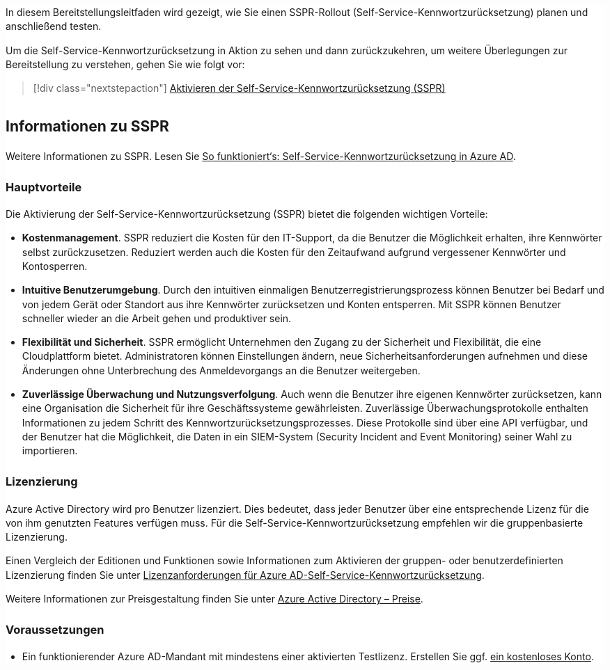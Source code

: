 In diesem Bereitstellungsleitfaden wird gezeigt, wie Sie einen SSPR-Rollout (Self-Service-Kennwortzurücksetzung) planen und anschließend testen.

Um die Self-Service-Kennwortzurücksetzung in Aktion zu sehen und dann zurückzukehren, um weitere Überlegungen zur Bereitstellung zu verstehen, gehen Sie wie folgt vor:

> [!div class="nextstepaction"]
> [Aktivieren der Self-Service-Kennwortzurücksetzung (SSPR)](tutorial-enable-sspr.md)

## <a name="learn-about-sspr"></a>Informationen zu SSPR

Weitere Informationen zu SSPR. Lesen Sie [So funktioniert‘s: Self-Service-Kennwortzurücksetzung in Azure AD](./concept-sspr-howitworks.md).

### <a name="key-benefits"></a>Hauptvorteile

Die Aktivierung der Self-Service-Kennwortzurücksetzung (SSPR) bietet die folgenden wichtigen Vorteile:

* **Kostenmanagement**. SSPR reduziert die Kosten für den IT-Support, da die Benutzer die Möglichkeit erhalten, ihre Kennwörter selbst zurückzusetzen. Reduziert werden auch die Kosten für den Zeitaufwand aufgrund vergessener Kennwörter und Kontosperren. 

* **Intuitive Benutzerumgebung**. Durch den intuitiven einmaligen Benutzerregistrierungsprozess können Benutzer bei Bedarf und von jedem Gerät oder Standort aus ihre Kennwörter zurücksetzen und Konten entsperren. Mit SSPR können Benutzer schneller wieder an die Arbeit gehen und produktiver sein.

* **Flexibilität und Sicherheit**. SSPR ermöglicht Unternehmen den Zugang zu der Sicherheit und Flexibilität, die eine Cloudplattform bietet. Administratoren können Einstellungen ändern, neue Sicherheitsanforderungen aufnehmen und diese Änderungen ohne Unterbrechung des Anmeldevorgangs an die Benutzer weitergeben.

* **Zuverlässige Überwachung und Nutzungsverfolgung**. Auch wenn die Benutzer ihre eigenen Kennwörter zurücksetzen, kann eine Organisation die Sicherheit für ihre Geschäftssysteme gewährleisten. Zuverlässige Überwachungsprotokolle enthalten Informationen zu jedem Schritt des Kennwortzurücksetzungsprozesses. Diese Protokolle sind über eine API verfügbar, und der Benutzer hat die Möglichkeit, die Daten in ein SIEM-System (Security Incident and Event Monitoring) seiner Wahl zu importieren.

### <a name="licensing"></a>Lizenzierung

Azure Active Directory wird pro Benutzer lizenziert. Dies bedeutet, dass jeder Benutzer über eine entsprechende Lizenz für die von ihm genutzten Features verfügen muss. Für die Self-Service-Kennwortzurücksetzung empfehlen wir die gruppenbasierte Lizenzierung. 

Einen Vergleich der Editionen und Funktionen sowie Informationen zum Aktivieren der gruppen- oder benutzerdefinierten Lizenzierung finden Sie unter [Lizenzanforderungen für Azure AD-Self-Service-Kennwortzurücksetzung](./concept-sspr-licensing.md).

Weitere Informationen zur Preisgestaltung finden Sie unter [Azure Active Directory – Preise](https://azure.microsoft.com/pricing/details/active-directory/).

### <a name="prerequisites"></a>Voraussetzungen

* Ein funktionierender Azure AD-Mandant mit mindestens einer aktivierten Testlizenz. Erstellen Sie ggf. [ein kostenloses Konto](https://azure.microsoft.com/free/?WT.mc_id=A261C142F).
